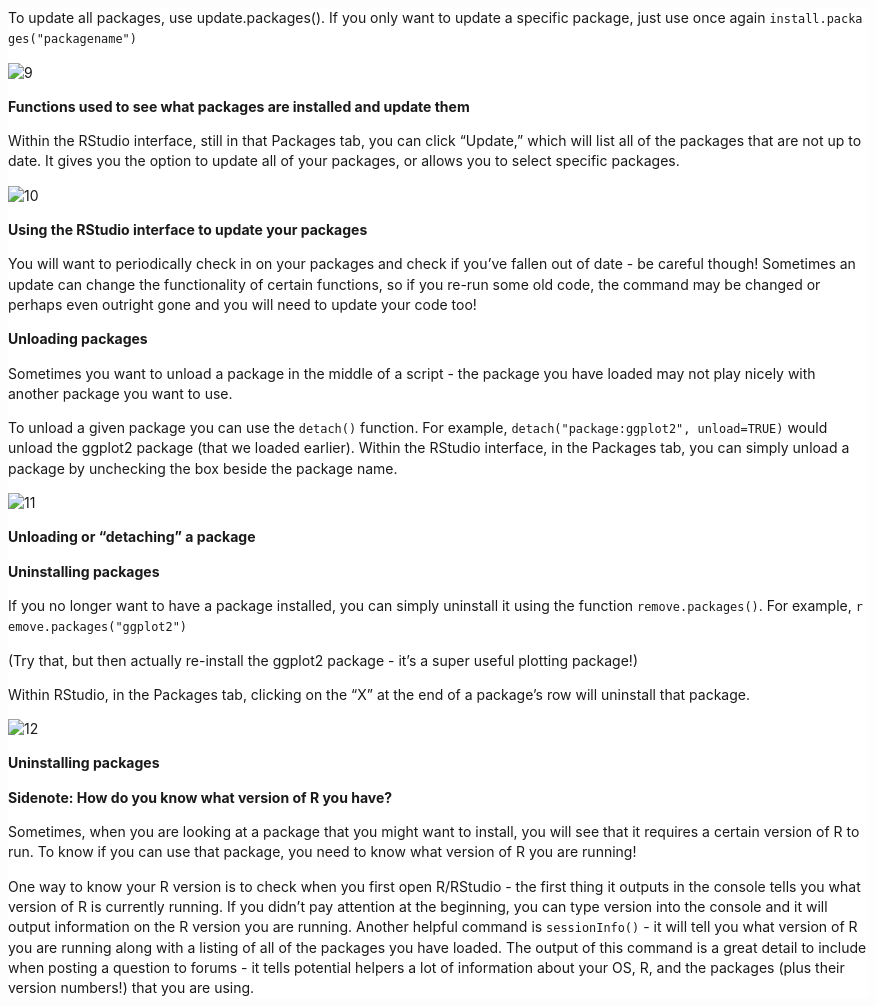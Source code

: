 To update all packages, use update.packages(). If you only want to update a specific package, just use once again ```install.packages("packagename")```

![9](https://github.com/WelfareCheck/Data-Science-Foundations-using-R-Specialization/blob/master/1%20The%20Data%20Scientist's%20Toolbox/Week%202:%20R%20and%20RStudio/4%20R%20Packages/R%20Packages%209.png?raw=true)

**Functions used to see what packages are installed and update them**

Within the RStudio interface, still in that Packages tab, you can click “Update,” which will list all of the packages that are not up to date. It gives you the option to update all of your packages, or allows you to select specific packages.

![10](https://github.com/WelfareCheck/Data-Science-Foundations-using-R-Specialization/blob/master/1%20The%20Data%20Scientist's%20Toolbox/Week%202:%20R%20and%20RStudio/4%20R%20Packages/R%20Packages%2010.png?raw=true)

**Using the RStudio interface to update your packages**

You will want to periodically check in on your packages and check if you’ve fallen out of date - be careful though! Sometimes an update can change the functionality of certain functions, so if you re-run some old code, the command may be changed or perhaps even outright gone and you will need to update your code too!

**Unloading packages**

Sometimes you want to unload a package in the middle of a script - the package you have loaded may not play nicely with another package you want to use.

To unload a given package you can use the ```detach()``` function. For example, ```detach("package:ggplot2", unload=TRUE)``` would unload the ggplot2 package (that we loaded earlier). Within the RStudio interface, in the Packages tab, you can simply unload a package by unchecking the box beside the package name.

![11](https://github.com/WelfareCheck/Data-Science-Foundations-using-R-Specialization/blob/master/1%20The%20Data%20Scientist's%20Toolbox/Week%202:%20R%20and%20RStudio/4%20R%20Packages/R%20Packages%2011.png?raw=true)

**Unloading or “detaching” a package**

**Uninstalling packages**

If you no longer want to have a package installed, you can simply uninstall it using the function ```remove.packages()```. For example, ```remove.packages("ggplot2")```

(Try that, but then actually re-install the ggplot2 package - it’s a super useful plotting package!)

Within RStudio, in the Packages tab, clicking on the “X” at the end of a package’s row will uninstall that package.

![12](https://github.com/WelfareCheck/Data-Science-Foundations-using-R-Specialization/blob/master/1%20The%20Data%20Scientist's%20Toolbox/Week%202:%20R%20and%20RStudio/4%20R%20Packages/R%20Packages%2012.png?raw=true)

**Uninstalling packages**

**Sidenote: How do you know what version of R you have?**

Sometimes, when you are looking at a package that you might want to install, you will see that it requires a certain version of R to run. To know if you can use that package, you need to know what version of R you are running!

One way to know your R version is to check when you first open R/RStudio - the first thing it outputs in the console tells you what version of R is currently running. If you didn’t pay attention at the beginning, you can type version into the console and it will output information on the R version you are running. Another helpful command is ```sessionInfo()``` - it will tell you what version of R you are running along with a listing of all of the packages you have loaded. The output of this command is a great detail to include when posting a question to forums - it tells potential helpers a lot of information about your OS, R, and the packages (plus their version numbers!) that you are using.
